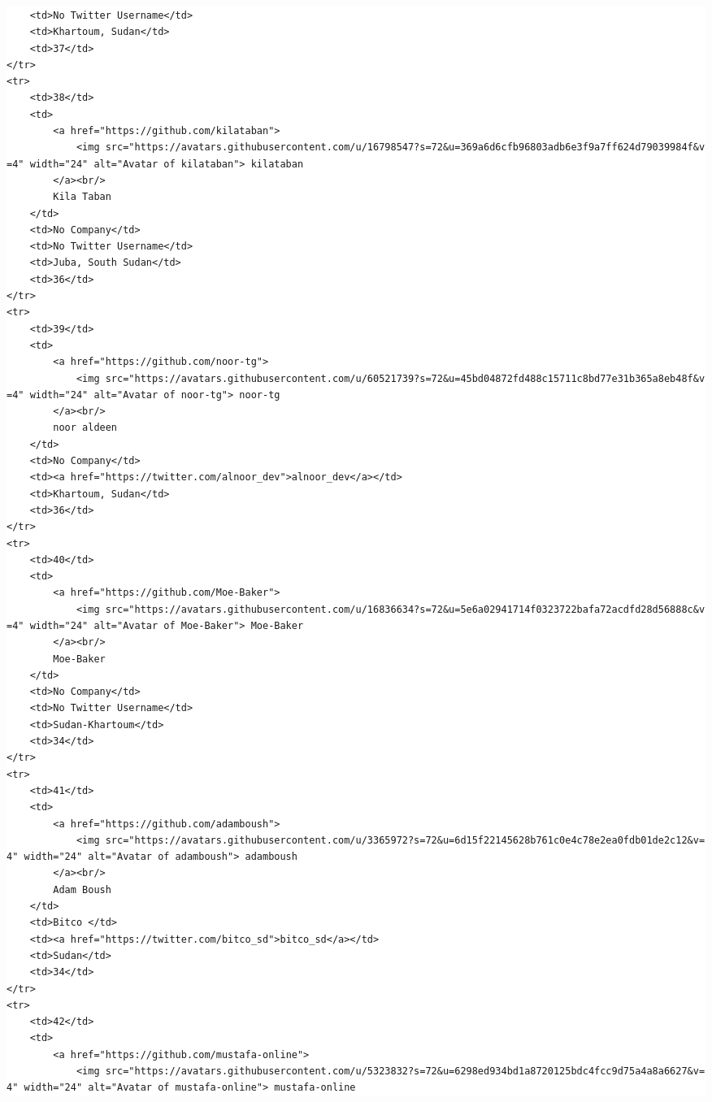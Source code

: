 		<td>No Twitter Username</td>
		<td>Khartoum, Sudan</td>
		<td>37</td>
	</tr>
	<tr>
		<td>38</td>
		<td>
			<a href="https://github.com/kilataban">
				<img src="https://avatars.githubusercontent.com/u/16798547?s=72&u=369a6d6cfb96803adb6e3f9a7ff624d79039984f&v=4" width="24" alt="Avatar of kilataban"> kilataban
			</a><br/>
			Kila Taban 
		</td>
		<td>No Company</td>
		<td>No Twitter Username</td>
		<td>Juba, South Sudan</td>
		<td>36</td>
	</tr>
	<tr>
		<td>39</td>
		<td>
			<a href="https://github.com/noor-tg">
				<img src="https://avatars.githubusercontent.com/u/60521739?s=72&u=45bd04872fd488c15711c8bd77e31b365a8eb48f&v=4" width="24" alt="Avatar of noor-tg"> noor-tg
			</a><br/>
			noor aldeen
		</td>
		<td>No Company</td>
		<td><a href="https://twitter.com/alnoor_dev">alnoor_dev</a></td>
		<td>Khartoum, Sudan</td>
		<td>36</td>
	</tr>
	<tr>
		<td>40</td>
		<td>
			<a href="https://github.com/Moe-Baker">
				<img src="https://avatars.githubusercontent.com/u/16836634?s=72&u=5e6a02941714f0323722bafa72acdfd28d56888c&v=4" width="24" alt="Avatar of Moe-Baker"> Moe-Baker
			</a><br/>
			Moe-Baker
		</td>
		<td>No Company</td>
		<td>No Twitter Username</td>
		<td>Sudan-Khartoum</td>
		<td>34</td>
	</tr>
	<tr>
		<td>41</td>
		<td>
			<a href="https://github.com/adamboush">
				<img src="https://avatars.githubusercontent.com/u/3365972?s=72&u=6d15f22145628b761c0e4c78e2ea0fdb01de2c12&v=4" width="24" alt="Avatar of adamboush"> adamboush
			</a><br/>
			Adam Boush
		</td>
		<td>Bitco </td>
		<td><a href="https://twitter.com/bitco_sd">bitco_sd</a></td>
		<td>Sudan</td>
		<td>34</td>
	</tr>
	<tr>
		<td>42</td>
		<td>
			<a href="https://github.com/mustafa-online">
				<img src="https://avatars.githubusercontent.com/u/5323832?s=72&u=6298ed934bd1a8720125bdc4fcc9d75a4a8a6627&v=4" width="24" alt="Avatar of mustafa-online"> mustafa-online